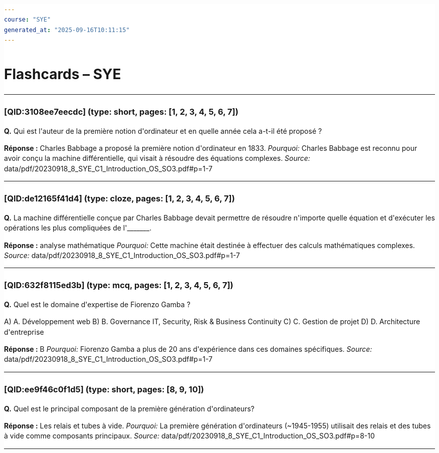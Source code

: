 ```yaml
---
course: "SYE"
generated_at: "2025-09-16T10:11:15"
---
```


# Flashcards – SYE

---
### [QID:3108ee7eecdc] (type: short, pages: [1, 2, 3, 4, 5, 6, 7])
**Q.** Qui est l'auteur de la première notion d'ordinateur et en quelle année cela a-t-il été proposé ?

**Réponse :** Charles Babbage a proposé la première notion d'ordinateur en 1833.
*Pourquoi:* Charles Babbage est reconnu pour avoir conçu la machine différentielle, qui visait à résoudre des équations complexes.
*Source:* data/pdf/20230918_8_SYE_C1_Introduction_OS_SO3.pdf#p=1-7

---
### [QID:de12165f41d4] (type: cloze, pages: [1, 2, 3, 4, 5, 6, 7])
**Q.** La machine différentielle conçue par Charles Babbage devait permettre de résoudre n'importe quelle équation et d'exécuter les opérations les plus compliquées de l'_______.

**Réponse :** analyse mathématique
*Pourquoi:* Cette machine était destinée à effectuer des calculs mathématiques complexes.
*Source:* data/pdf/20230918_8_SYE_C1_Introduction_OS_SO3.pdf#p=1-7

---
### [QID:632f8115ed3b] (type: mcq, pages: [1, 2, 3, 4, 5, 6, 7])
**Q.** Quel est le domaine d'expertise de Fiorenzo Gamba ?

A) A. Développement web
B) B. Governance IT, Security, Risk & Business Continuity
C) C. Gestion de projet
D) D. Architecture d'entreprise

**Réponse :** B
*Pourquoi:* Fiorenzo Gamba a plus de 20 ans d'expérience dans ces domaines spécifiques.
*Source:* data/pdf/20230918_8_SYE_C1_Introduction_OS_SO3.pdf#p=1-7

---
### [QID:ee9f46c0f1d5] (type: short, pages: [8, 9, 10])
**Q.** Quel est le principal composant de la première génération d'ordinateurs?

**Réponse :** Les relais et tubes à vide.
*Pourquoi:* La première génération d'ordinateurs (~1945-1955) utilisait des relais et des tubes à vide comme composants principaux.
*Source:* data/pdf/20230918_8_SYE_C1_Introduction_OS_SO3.pdf#p=8-10

---